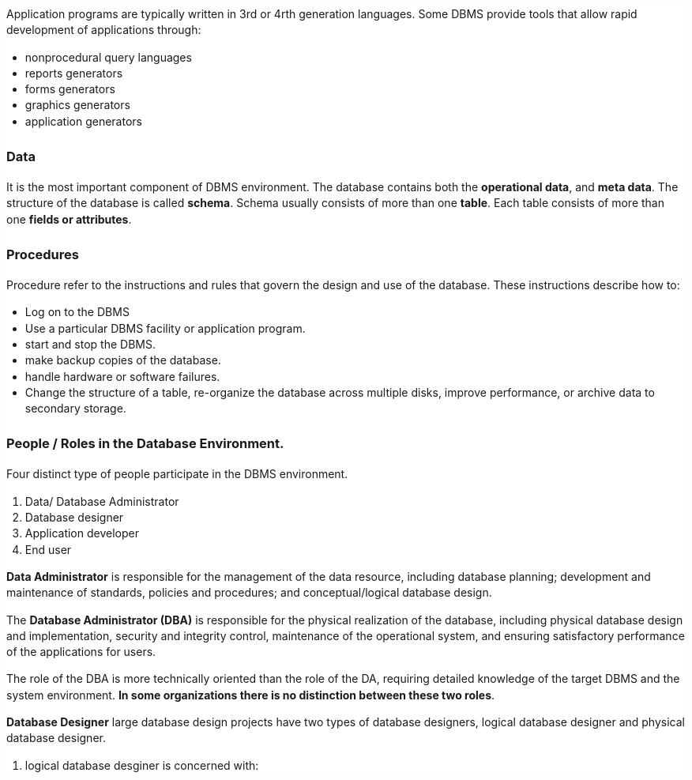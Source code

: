 Application programs are typically written in 3rd or 4rth generation languages. Some DBMS provide tools that allow rapid development of applications through:

- nonprocedural query languages
- reports generators
- forms generators
- graphics generators
- application generators

### Data

It is the most important component of DBMS environment. The database contains both the **operational data**, and **meta data**. The structure of the database is called **schema**.
Schema usually consists of more than one **table**. Each table consists of more than one **fields or attributes**. 

### Procedures

Procedure refer to the instructions and rules that govern the design and use of the database.
These instructions describe how to:

- Log on to the DBMS
- Use a particular DBMS facility or application program.
- start and stop the DBMS.
- make backup copies of the database.
- handle hardware or software failures.
- Change the structure of a table, re-organize the database across multiple disks, improve performance, or archive data to secondary storage.

### People / Roles in the Database Environment.

Four distinct type of people participate in the DBMS environment.

1. Data/ Database Administrator
2. Database designer
3. Application developer
4. End user

**Data Administrator** is responsible for the management of the data resource,
including database planning; development and maintenance of standards, policies
and procedures; and conceptual/logical database design.

The **Database Administrator (DBA)** is responsible for the physical realization of
the database, including physical database design and implementation, security and
integrity control, maintenance of the operational system, and ensuring satisfactory
performance of the applications for users.

The role of the DBA is more technically oriented than the role of the DA, requiring detailed knowledge of the target DBMS and the system environment. **In some organizations there is no distinction between these two roles**.

**Database Designer** large database design projects have two types of database designers, logical database designer and physical database designer.

1. logical database desginer is concerned with: 
